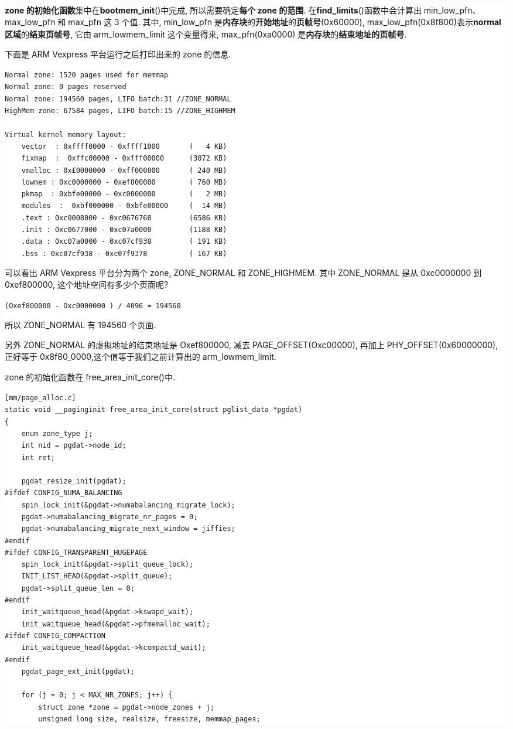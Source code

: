 **zone 的初始化函数**集中在**bootmem_init**()中完成, 所以需要确定**每个 zone 的范围**. 在**find_limits**()函数中会计算出 min_low_pfn、max_low_pfn 和 max_pfn 这 3 个值. 其中, min_low_pfn 是**内存块**的**开始地址**的**页帧号**(0x60000), max_low_pfn(0x8f800)表示**normal 区域**的**结束页帧号**, 它由 arm_lowmem_limit 这个变量得来, max_pfn(0xa0000) 是**内存块**的**结束地址的页帧号**.

下面是 ARM Vexpress 平台运行之后打印出来的 zone 的信息.

```
Normal zone: 1520 pages used for memmap
Normal zone: 0 pages reserved
Normal zone: 194560 pages, LIFO batch:31 //ZONE_NORMAL
HighMem zone: 67584 pages, LIFO batch:15 //ZONE_HIGHMEM

Virtual kernel memory layout:
    vector  : 0xffff0000 - 0xffff1000       (   4 KB)
    fixmap  :  0xffc00000 - 0xfff00000      (3072 KB)
    vmalloc : 0x£0000000 - 0xff000000       ( 240 MB)
    lowmem : 0xc0000000 - 0xef800000        ( 760 MB)
    pkmap  : 0xbfe00000 - 0xc0000000        (   2 MB)
    modules  :  0xbf000000 - 0xbfe00000     (  14 MB)
    .text : 0xc0008000 - 0xc0676768         (6586 KB)
    .init : 0xc0677000 - 0xc07a0000         (1188 KB)
    .data : 0xc07a0000 - 0xc07cf938         ( 191 KB)
    .bss : 0xc07cf938 - 0xc07f9378          ( 167 KB)
```

可以看出 ARM Vexpress 平台分为两个 zone, ZONE_NORMAL 和 ZONE_HIGHMEM. 其中 ZONE_NORMAL 是从 0xc0000000 到 0xef800000, 这个地址空间有多少个页面呢?

```
(Oxef800000 - Oxc0000000 ) / 4096 = 194560
```

所以 ZONE_NORMAL 有 194560 个页面.

另外 ZONE_NORMAL 的虚拟地址的结束地址是 Oxef800000, 减去 PAGE_OFFSET(Oxc00000), 再加上 PHY_OFFSET(0x60000000), 正好等于 0x8f80_0000,这个值等于我们之前计算出的 arm_lowmem_limit.

zone 的初始化函数在 free_area_init_core()中.

```cpp[start_kernel->setup_arch->paging_init->bootmem_init->zone_sizes_init->free_area_init_node -> free_area_init_core]
[mm/page_alloc.c]
static void __paginginit free_area_init_core(struct pglist_data *pgdat)
{
	enum zone_type j;
	int nid = pgdat->node_id;
	int ret;

	pgdat_resize_init(pgdat);
#ifdef CONFIG_NUMA_BALANCING
	spin_lock_init(&pgdat->numabalancing_migrate_lock);
	pgdat->numabalancing_migrate_nr_pages = 0;
	pgdat->numabalancing_migrate_next_window = jiffies;
#endif
#ifdef CONFIG_TRANSPARENT_HUGEPAGE
	spin_lock_init(&pgdat->split_queue_lock);
	INIT_LIST_HEAD(&pgdat->split_queue);
	pgdat->split_queue_len = 0;
#endif
	init_waitqueue_head(&pgdat->kswapd_wait);
	init_waitqueue_head(&pgdat->pfmemalloc_wait);
#ifdef CONFIG_COMPACTION
	init_waitqueue_head(&pgdat->kcompactd_wait);
#endif
	pgdat_page_ext_init(pgdat);

	for (j = 0; j < MAX_NR_ZONES; j++) {
		struct zone *zone = pgdat->node_zones + j;
		unsigned long size, realsize, freesize, memmap_pages;
```